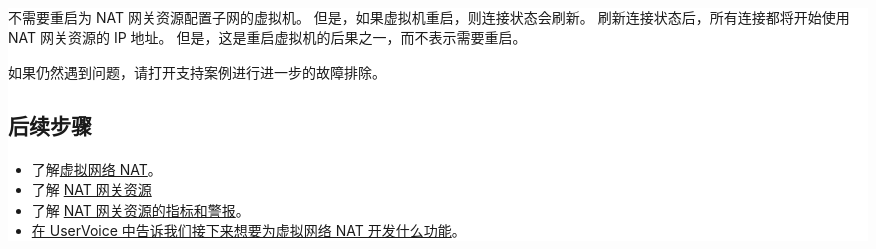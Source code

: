 不需要重启为 NAT 网关资源配置子网的虚拟机。  但是，如果虚拟机重启，则连接状态会刷新。  刷新连接状态后，所有连接都将开始使用 NAT 网关资源的 IP 地址。  但是，这是重启虚拟机的后果之一，而不表示需要重启。

如果仍然遇到问题，请打开支持案例进行进一步的故障排除。

## <a name="next-steps"></a>后续步骤

* 了解[虚拟网络 NAT](nat-overview.md)。
* 了解 [NAT 网关资源](nat-gateway-resource.md)
* 了解 [NAT 网关资源的指标和警报](nat-metrics.md)。
* [在 UserVoice 中告诉我们接下来想要为虚拟网络 NAT 开发什么功能](https://aka.ms/natuservoice)。


